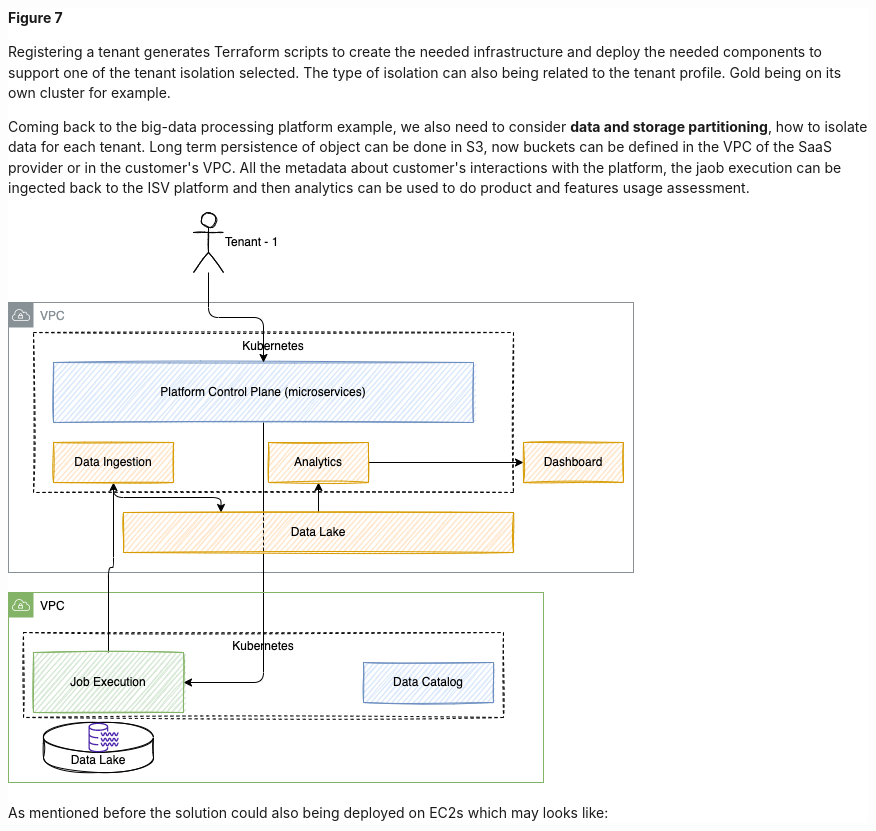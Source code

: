 **Figure 7**

Registering a tenant generates Terraform scripts to create the needed infrastructure and deploy the needed components to support one of the tenant isolation selected. The type of isolation can also being related to the tenant profile. Gold being on its own cluster for example. 

Coming back to the big-data processing platform example, we also need to consider **data and storage partitioning**, how to isolate data for each tenant. Long term persistence of object can be done in S3, now buckets can be defined in the VPC of the SaaS provider or in the customer's VPC. All the metadata about customer's interactions with the platform, the jaob execution can be ingected back to the ISV platform and then analytics can be used to do product and features usage assessment.

![](./diagrams/saas/saas-analytics.drawio.png)

As mentioned before the solution could also being deployed on EC2s which may looks like:
